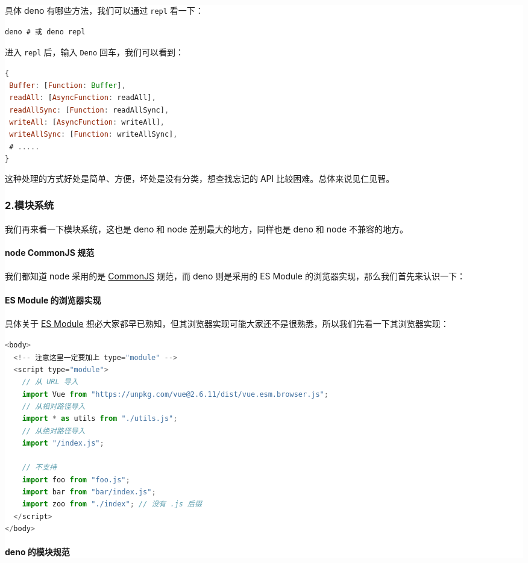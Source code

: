 具体 deno 有哪些方法，我们可以通过 `repl` 看一下：

```text
deno # 或 deno repl
```

进入 `repl` 后，输入 `Deno` 回车，我们可以看到：

```javascript
{
 Buffer: [Function: Buffer],
 readAll: [AsyncFunction: readAll],
 readAllSync: [Function: readAllSync],
 writeAll: [AsyncFunction: writeAll],
 writeAllSync: [Function: writeAllSync],
 # .....
}
```

这种处理的方式好处是简单、方便，坏处是没有分类，想查找忘记的 API 比较困难。总体来说见仁见智。

### 2.模块系统

我们再来看一下模块系统，这也是 deno 和 node 差别最大的地方，同样也是 deno 和 node 不兼容的地方。

#### node CommonJS 规范

我们都知道 node 采用的是 [CommonJS](https://links.jianshu.com/go?to=https%3A%2F%2Fjavascript.ruanyifeng.com%2Fnodejs%2Fmodule.html) 规范，而 deno 则是采用的 ES Module 的浏览器实现，那么我们首先来认识一下：

#### ES Module 的浏览器实现

具体关于 [ES Module](https://links.jianshu.com/go?to=https%3A%2F%2Fes6.ruanyifeng.com%2F%23docs%2Fmodule) 想必大家都早已熟知，但其浏览器实现可能大家还不是很熟悉，所以我们先看一下其浏览器实现：

```javascript
<body>
  <!-- 注意这里一定要加上 type="module" -->
  <script type="module">
    // 从 URL 导入
    import Vue from "https://unpkg.com/vue@2.6.11/dist/vue.esm.browser.js";
    // 从相对路径导入
    import * as utils from "./utils.js";
    // 从绝对路径导入
    import "/index.js";

    // 不支持
    import foo from "foo.js";
    import bar from "bar/index.js";
    import zoo from "./index"; // 没有 .js 后缀
  </script>
</body>
```

#### deno 的模块规范
